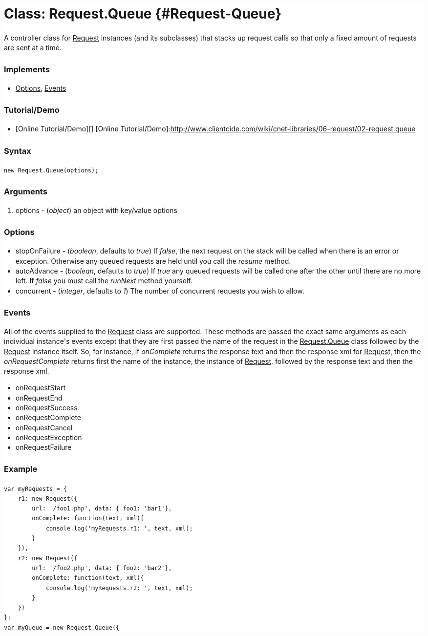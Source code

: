 Class: Request.Queue {#Request-Queue}
=========================

A controller class for [Request][] instances (and its subclasses) that stacks up request calls so that only a fixed amount of requests are sent at a time.

### Implements

* [Options][], [Events][]

### Tutorial/Demo

* [Online Tutorial/Demo][]
[Online Tutorial/Demo]:http://www.clientcide.com/wiki/cnet-libraries/06-request/02-request.queue

### Syntax

	new Request.Queue(options);

### Arguments

1. options - (*object*) an object with key/value options

### Options

* stopOnFailure - (*boolean*, defaults to *true*) If *false*, the next request on the stack will be called when there is an error or exception. Otherwise any queued requests are held until you call the *resume* method.
* autoAdvance - (*boolean*, defaults to *true*) If *true* any queued requests will be called one after the other until there are no more left. If *false* you must call the *runNext* method yourself.
* concurrent - (*integer*, defaults to *1*) The number of concurrent requests you wish to allow.

### Events

All of the events supplied to the [Request][] class are supported. These methods are passed the exact same arguments as each individual instance's events except that they are first passed the name of the request in the [Request.Queue][] class followed by the [Request][] instance itself. So, for instance, if *onComplete* returns the response text and then the response xml for [Request][], then the *onRequestComplete* returns first the name of the instance, the instance of [Request][], followed by the response text and then the response xml.

* onRequestStart
* onRequestEnd
* onRequestSuccess
* onRequestComplete
* onRequestCancel
* onRequestException
* onRequestFailure

### Example

	var myRequests = {
		r1: new Request({
			url: '/foo1.php', data: { foo1: 'bar1'},
			onComplete: function(text, xml){
				console.log('myRequests.r1: ', text, xml);
			}
		}),
		r2: new Request({
			url: '/foo2.php', data: { foo2: 'bar2'},
			onComplete: function(text, xml){
				console.log('myRequests.r2: ', text, xml);
			}
		})
	};
	var myQueue = new Request.Queue({

[Request]: http://docs.mootools.net/Request/Request
[Request.HTML]: http://docs.mootools.net/Request/Request.HTML
[Request.Queue]: #Request-Queue
[addRequest]: #Request-Queue:addRequest
[clear]: #Request-Queue:clear
[Options]: http://docs.mootools.net/Class/Class.Extras#Options
[Events]: http://docs.mootools.net/Class/Class.Extras#Events